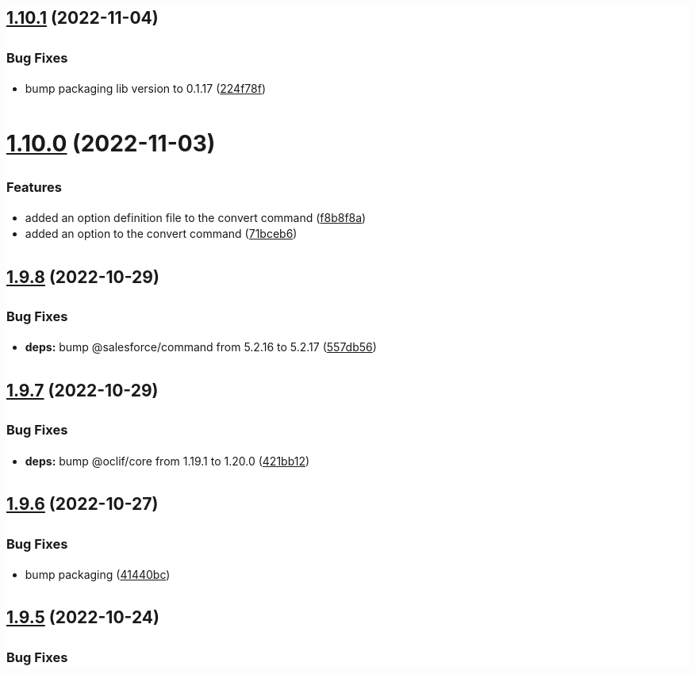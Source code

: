 ## [1.10.1](https://github.com/salesforcecli/plugin-packaging/compare/1.10.0...1.10.1) (2022-11-04)

### Bug Fixes

- bump packaging lib version to 0.1.17 ([224f78f](https://github.com/salesforcecli/plugin-packaging/commit/224f78f237640893824f4ced770db0a1dee80dcc))

# [1.10.0](https://github.com/salesforcecli/plugin-packaging/compare/1.9.8...1.10.0) (2022-11-03)

### Features

- added an option definition file to the convert command ([f8b8f8a](https://github.com/salesforcecli/plugin-packaging/commit/f8b8f8ac1c59dd042b43c1f4dbe20ca109b61863))
- added an option to the convert command ([71bceb6](https://github.com/salesforcecli/plugin-packaging/commit/71bceb6c162cb2c9118bb995371f5a610b8bb6d5))

## [1.9.8](https://github.com/salesforcecli/plugin-packaging/compare/1.9.7...1.9.8) (2022-10-29)

### Bug Fixes

- **deps:** bump @salesforce/command from 5.2.16 to 5.2.17 ([557db56](https://github.com/salesforcecli/plugin-packaging/commit/557db56c1f428268786a10f4bb44d1a4077e62d5))

## [1.9.7](https://github.com/salesforcecli/plugin-packaging/compare/1.9.6...1.9.7) (2022-10-29)

### Bug Fixes

- **deps:** bump @oclif/core from 1.19.1 to 1.20.0 ([421bb12](https://github.com/salesforcecli/plugin-packaging/commit/421bb12b3d36eebebbf56ee7d2e364c05178e853))

## [1.9.6](https://github.com/salesforcecli/plugin-packaging/compare/1.9.5...1.9.6) (2022-10-27)

### Bug Fixes

- bump packaging ([41440bc](https://github.com/salesforcecli/plugin-packaging/commit/41440bc3c0242f2ec8dbb8f5feb4ff652fc352a3))

## [1.9.5](https://github.com/salesforcecli/plugin-packaging/compare/1.9.4...1.9.5) (2022-10-24)

### Bug Fixes
